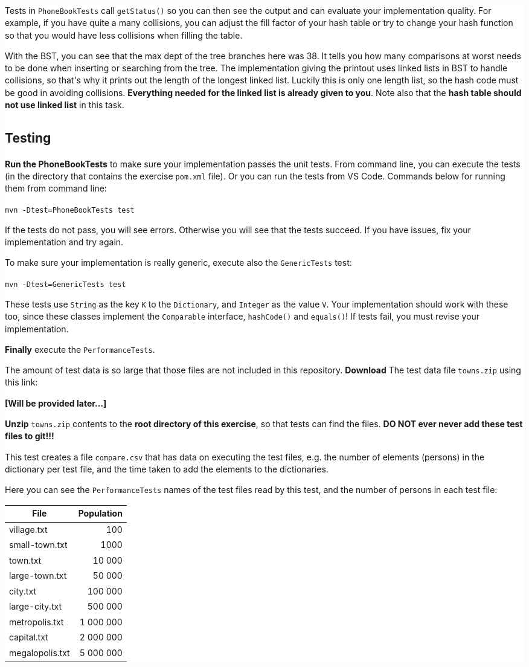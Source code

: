 Tests in `PhoneBookTests` call `getStatus()` so you can then see the output and can evaluate your implementation quality. For example, if you have quite a many collisions, you can adjust the fill factor of your hash table or try to change your hash function so that you would have less collisions when filling the table.

With the BST, you can see that the max dept of the tree branches here was 38. It tells you how many comparisons at worst needs to be done when inserting or searching from the tree. The implementation giving the printout uses linked lists in BST to  handle collisions, so that's why it prints out the length of the longest linked list. Luckily this is only one length list, so the hash code must be good in avoiding collisions. **Everything needed for the linked list is already given to you**. Note also that the **hash table should not use linked list** in this task.

## Testing 

**Run the PhoneBookTests** to make sure your implementation passes the unit tests. From command line, you can execute the tests (in the directory that contains the exercise `pom.xml` file). Or you can run the tests from VS Code. Commands below for running them from command line:

```
mvn -Dtest=PhoneBookTests test
```

If the tests do not pass, you will see errors. Otherwise you will see that the tests succeed. If you have issues, fix your implementation and try again.

To make sure your implementation is really generic, execute also the `GenericTests` test:

```
mvn -Dtest=GenericTests test
```

These tests use `String` as the key `K` to the `Dictionary`, and `Integer` as the value `V`. Your implementation should work with these too, since these classes implement the `Comparable` interface, `hashCode()` and `equals()`! If tests fail, you must revise your implementation.

**Finally** execute the `PerformanceTests`.

The amount of test data is so large that those files are not included in this repository. **Download** The test data file `towns.zip` using this link:

**[Will be provided later...]**

 **Unzip** `towns.zip` contents to the **root directory of this exercise**, so that tests can find the files. **DO NOT ever never add these test files to git!!!**

This test creates a file `compare.csv` that has data on executing the test files, e.g. the number of elements (persons) in the dictionary per test file, and the time taken to add the elements to the dictionaries.

Here you can see the `PerformanceTests` names of the test files read by this test, and the number of persons in each test file:

| File           |  Population   |
|----------------|--------------:|
| village.txt    | 100           |
| small-town.txt | 1000          |
| town.txt       | 10 000        |
| large-town.txt | 50 000        |
| city.txt       | 100 000       |
| large-city.txt | 500 000       |
| metropolis.txt | 1 000 000     |
| capital.txt    | 2 000 000     |
| megalopolis.txt| 5 000 000     |
